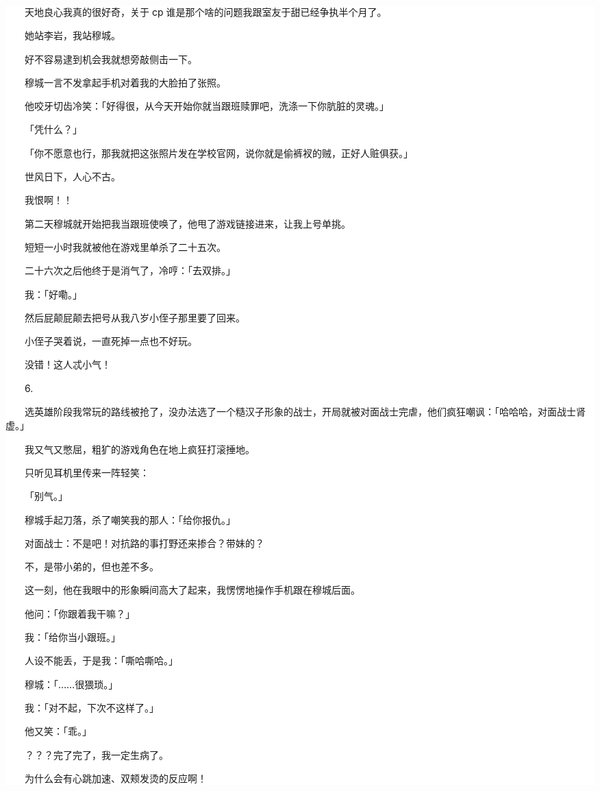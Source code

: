 &emsp;&emsp;天地良心我真的很好奇，关于 cp 谁是那个啥的问题我跟室友于甜已经争执半个月了。  
  
&emsp;&emsp;她站李岩，我站穆城。  
  
&emsp;&emsp;好不容易逮到机会我就想旁敲侧击一下。  
  
&emsp;&emsp;穆城一言不发拿起手机对着我的大脸拍了张照。  
  
&emsp;&emsp;他咬牙切齿冷笑：「好得很，从今天开始你就当跟班赎罪吧，洗涤一下你肮脏的灵魂。」  
  
&emsp;&emsp;「凭什么？」  
  
&emsp;&emsp;「你不愿意也行，那我就把这张照片发在学校官网，说你就是偷裤衩的贼，正好人赃俱获。」  
  
&emsp;&emsp;世风日下，人心不古。  
  
&emsp;&emsp;我恨啊！！  
  
&emsp;&emsp;第二天穆城就开始把我当跟班使唤了，他甩了游戏链接进来，让我上号单挑。  
  
&emsp;&emsp;短短一小时我就被他在游戏里单杀了二十五次。  
  
&emsp;&emsp;二十六次之后他终于是消气了，冷哼：「去双排。」  
  
&emsp;&emsp;我：「好嘞。」  
  
&emsp;&emsp;然后屁颠屁颠去把号从我八岁小侄子那里要了回来。  
  
&emsp;&emsp;小侄子哭着说，一直死掉一点也不好玩。  
  
&emsp;&emsp;没错！这人忒小气！  
  
&emsp;&emsp;6.  
  
&emsp;&emsp;选英雄阶段我常玩的路线被抢了，没办法选了一个糙汉子形象的战士，开局就被对面战士完虐，他们疯狂嘲讽：「哈哈哈，对面战士肾虚。」  
  
&emsp;&emsp;我又气又憋屈，粗犷的游戏角色在地上疯狂打滚捶地。  
  
&emsp;&emsp;只听见耳机里传来一阵轻笑：  
  
&emsp;&emsp;「别气。」  
  
&emsp;&emsp;穆城手起刀落，杀了嘲笑我的那人：「给你报仇。」  
  
&emsp;&emsp;对面战士：不是吧！对抗路的事打野还来掺合？带妹的？  
  
&emsp;&emsp;不，是带小弟的，但也差不多。  
  
&emsp;&emsp;这一刻，他在我眼中的形象瞬间高大了起来，我愣愣地操作手机跟在穆城后面。  
  
&emsp;&emsp;他问：「你跟着我干嘛？」  
  
&emsp;&emsp;我：「给你当小跟班。」  
  
&emsp;&emsp;人设不能丢，于是我：「嘶哈嘶哈。」  
  
&emsp;&emsp;穆城：「……很猥琐。」  
  
&emsp;&emsp;我：「对不起，下次不这样了。」  
  
&emsp;&emsp;他又笑：「乖。」  
  
&emsp;&emsp;？？？完了完了，我一定生病了。  
  
&emsp;&emsp;为什么会有心跳加速、双颊发烫的反应啊！  
  